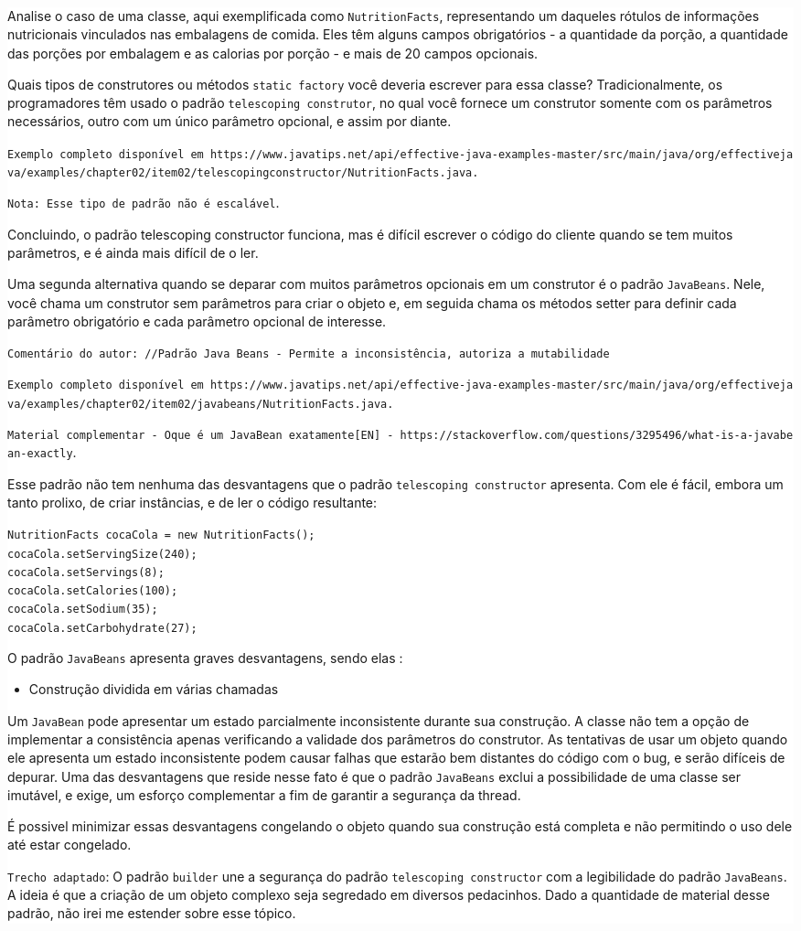 Analise o caso de uma classe, aqui exemplificada como `NutritionFacts`, representando um daqueles rótulos de informações nutricionais vinculados nas embalagens de comida. Eles têm alguns campos obrigatórios - a quantidade da porção, a quantidade das porções por embalagem e as calorias por porção - e mais de 20 campos opcionais.

Quais tipos de construtores ou métodos `static factory` você deveria escrever para essa classe? Tradicionalmente, os programadores têm usado o padrão `telescoping construtor`, no qual você fornece um construtor somente com os parâmetros necessários, outro com um único parâmetro opcional, e assim por diante.

`Exemplo completo disponível em https://www.javatips.net/api/effective-java-examples-master/src/main/java/org/effectivejava/examples/chapter02/item02/telescopingconstructor/NutritionFacts.java.`

`Nota: Esse tipo de padrão não é escalável`.

Concluindo, o padrão telescoping constructor funciona, mas é difícil escrever o código do cliente quando se tem muitos parâmetros, e é ainda mais difícil de o ler.

Uma segunda alternativa quando se deparar com muitos parâmetros opcionais em um construtor é o padrão `JavaBeans`. Nele, você chama um construtor sem parâmetros para criar o objeto e, em seguida chama os métodos setter para definir cada parâmetro obrigatório e cada parâmetro opcional de interesse.

`Comentário do autor: //Padrão Java Beans - Permite a inconsistência, autoriza a mutabilidade`

`Exemplo completo disponível em https://www.javatips.net/api/effective-java-examples-master/src/main/java/org/effectivejava/examples/chapter02/item02/javabeans/NutritionFacts.java.`

`Material complementar - Oque é um JavaBean exatamente[EN] - https://stackoverflow.com/questions/3295496/what-is-a-javabean-exactly`.

Esse padrão não tem nenhuma das desvantagens que o padrão `telescoping constructor` apresenta. Com ele é fácil, embora um tanto prolixo, de criar instâncias, e de ler o código resultante:

```
NutritionFacts cocaCola = new NutritionFacts();
cocaCola.setServingSize(240);
cocaCola.setServings(8);
cocaCola.setCalories(100);
cocaCola.setSodium(35);
cocaCola.setCarbohydrate(27);
```

O padrão `JavaBeans` apresenta graves desvantagens, sendo elas :

- Construção dividida em várias chamadas

Um `JavaBean` pode apresentar um estado parcialmente inconsistente durante sua construção. A classe não tem a opção de implementar a consistência apenas verificando a validade dos parâmetros do construtor. As tentativas de usar um objeto quando ele apresenta um estado inconsistente podem causar falhas que estarão bem distantes do código com o bug, e serão difíceis de depurar. Uma das desvantagens que reside nesse fato é que o padrão `JavaBeans` exclui a possibilidade de uma classe ser imutável, e exige, um esforço complementar a fim de garantir a segurança da thread.


É possivel minimizar essas desvantagens congelando o objeto quando sua construção está completa e não permitindo o uso dele até estar congelado.

`Trecho adaptado`: O padrão `builder` une a segurança do padrão `telescoping constructor` com a legibilidade do padrão `JavaBeans`. A ideia é que a criação de um objeto complexo seja segredado em diversos pedacinhos. Dado a quantidade de material desse padrão, não irei me estender sobre esse tópico.
